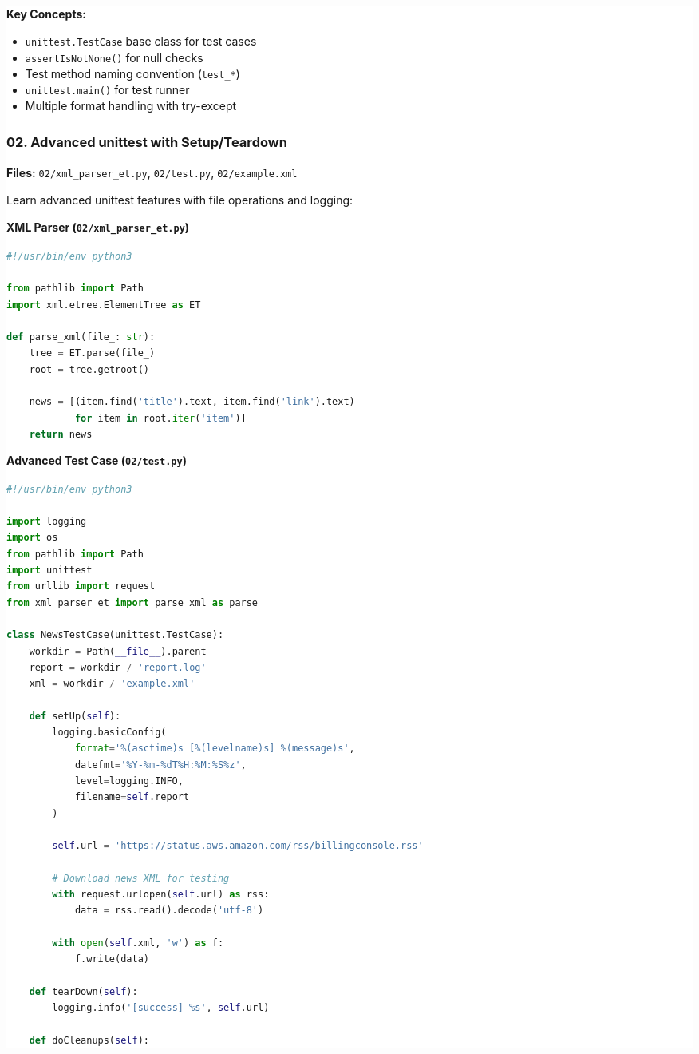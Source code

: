 **Key Concepts:**
- `unittest.TestCase` base class for test cases
- `assertIsNotNone()` for null checks
- Test method naming convention (`test_*`)
- `unittest.main()` for test runner
- Multiple format handling with try-except

### 02. Advanced unittest with Setup/Teardown
**Files:** `02/xml_parser_et.py`, `02/test.py`, `02/example.xml`

Learn advanced unittest features with file operations and logging:

**XML Parser (`02/xml_parser_et.py`)**
```python
#!/usr/bin/env python3

from pathlib import Path
import xml.etree.ElementTree as ET

def parse_xml(file_: str):
    tree = ET.parse(file_)
    root = tree.getroot()

    news = [(item.find('title').text, item.find('link').text)
            for item in root.iter('item')]
    return news
```

**Advanced Test Case (`02/test.py`)**
```python
#!/usr/bin/env python3

import logging
import os
from pathlib import Path
import unittest
from urllib import request
from xml_parser_et import parse_xml as parse

class NewsTestCase(unittest.TestCase):
    workdir = Path(__file__).parent
    report = workdir / 'report.log'
    xml = workdir / 'example.xml'

    def setUp(self):
        logging.basicConfig(
            format='%(asctime)s [%(levelname)s] %(message)s',
            datefmt='%Y-%m-%dT%H:%M:%S%z',
            level=logging.INFO,
            filename=self.report
        )

        self.url = 'https://status.aws.amazon.com/rss/billingconsole.rss'

        # Download news XML for testing
        with request.urlopen(self.url) as rss:
            data = rss.read().decode('utf-8')

        with open(self.xml, 'w') as f:
            f.write(data)

    def tearDown(self):
        logging.info('[success] %s', self.url)

    def doCleanups(self):
```